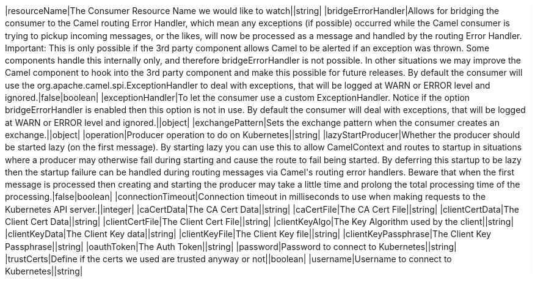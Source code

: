 |resourceName|The Consumer Resource Name we would like to watch||string|
|bridgeErrorHandler|Allows for bridging the consumer to the Camel routing Error Handler, which mean any exceptions (if possible) occurred while the Camel consumer is trying to pickup incoming messages, or the likes, will now be processed as a message and handled by the routing Error Handler. Important: This is only possible if the 3rd party component allows Camel to be alerted if an exception was thrown. Some components handle this internally only, and therefore bridgeErrorHandler is not possible. In other situations we may improve the Camel component to hook into the 3rd party component and make this possible for future releases. By default the consumer will use the org.apache.camel.spi.ExceptionHandler to deal with exceptions, that will be logged at WARN or ERROR level and ignored.|false|boolean|
|exceptionHandler|To let the consumer use a custom ExceptionHandler. Notice if the option bridgeErrorHandler is enabled then this option is not in use. By default the consumer will deal with exceptions, that will be logged at WARN or ERROR level and ignored.||object|
|exchangePattern|Sets the exchange pattern when the consumer creates an exchange.||object|
|operation|Producer operation to do on Kubernetes||string|
|lazyStartProducer|Whether the producer should be started lazy (on the first message). By starting lazy you can use this to allow CamelContext and routes to startup in situations where a producer may otherwise fail during starting and cause the route to fail being started. By deferring this startup to be lazy then the startup failure can be handled during routing messages via Camel's routing error handlers. Beware that when the first message is processed then creating and starting the producer may take a little time and prolong the total processing time of the processing.|false|boolean|
|connectionTimeout|Connection timeout in milliseconds to use when making requests to the Kubernetes API server.||integer|
|caCertData|The CA Cert Data||string|
|caCertFile|The CA Cert File||string|
|clientCertData|The Client Cert Data||string|
|clientCertFile|The Client Cert File||string|
|clientKeyAlgo|The Key Algorithm used by the client||string|
|clientKeyData|The Client Key data||string|
|clientKeyFile|The Client Key file||string|
|clientKeyPassphrase|The Client Key Passphrase||string|
|oauthToken|The Auth Token||string|
|password|Password to connect to Kubernetes||string|
|trustCerts|Define if the certs we used are trusted anyway or not||boolean|
|username|Username to connect to Kubernetes||string|
